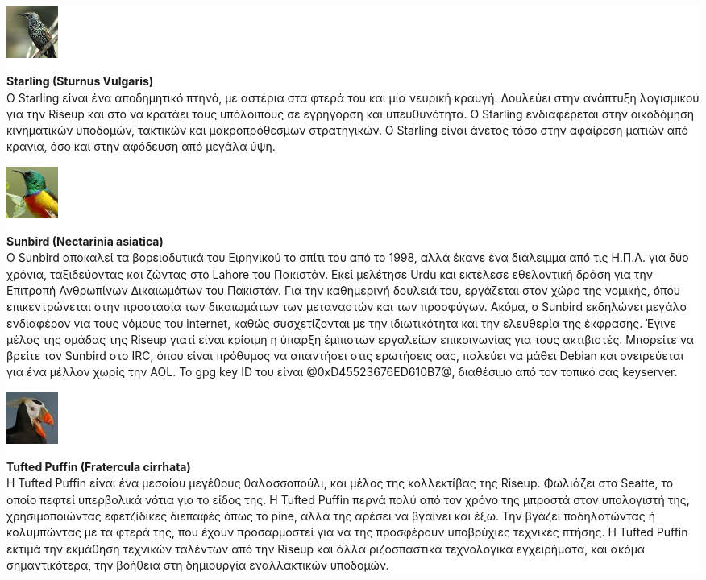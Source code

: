 </div>
<div class="row">

<p class="col-md-1"><img src="img/starling.png" alt="starling"></p>

<p class="col-md-11"><strong>Starling (Sturnus Vulgaris)</strong><br>
Ο Starling είναι ένα αποδημητικό πτηνό, με αστέρια στα φτερά του και μία νευρική κραυγή. Δουλεύει στην ανάπτυξη λογισμικού για την Riseup και στο να κρατάει τους υπόλοιπους σε εγρήγορση και υπευθυνότητα. Ο Starling ενδιαφέρεται στην οικοδόμηση κινηματικών υποδομών, τακτικών και μακροπρόθεσμων στρατηγικών. Ο Starling είναι άνετος τόσο στην αφαίρεση ματιών από κρανία, όσο και στην αφόδευση από μεγάλα ύψη.

</div>
<div class="row">

<p class="col-md-1"><img src="img/sunbird.jpg" alt="sunbird"></p>

<p class="col-md-11"><strong>Sunbird (Nectarinia asiatica)</strong><br>
Ο Sunbird αποκαλεί τα βορειοδυτικά του Ειρηνικού το σπίτι του από το 1998, αλλά έκανε ένα διάλειμμα από τις Η.Π.Α. για δύο χρόνια, ταξιδεύοντας και ζώντας στο Lahore του Πακιστάν. Εκεί μελέτησε Urdu και εκτέλεσε εθελοντική δράση για την Επιτροπή Ανθρωπίνων Δικαιωμάτων του Πακιστάν. Για την καθημερινή δουλειά του, εργάζεται στον χώρο της νομικής, όπου επικεντρώνεται στην προστασία των δικαιωμάτων των μεταναστών και των προσφύγων. Ακόμα, ο Sunbird εκδηλώνει μεγάλο ενδιαφέρον για τους νόμους του internet, καθώς συσχετίζονται με την ιδιωτικότητα και την ελευθερία της έκφρασης. Έγινε μέλος της ομάδας της Riseup γιατί είναι κρίσιμη η ύπαρξη έμπιστων εργαλείων επικοινωνίας για τους ακτιβιστές. Μπορείτε να βρείτε τον Sunbird στο IRC, όπου είναι πρόθυμος να απαντήσει στις ερωτήσεις σας, παλεύει να μάθει Debian και ονειρεύεται για ένα μέλλον χωρίς την AOL. Το gpg key ID του είναι @0xD45523676ED610B7@, διαθέσιμο από τον τοπικό σας keyserver.

</div>
<div class="row">

<p class="col-md-1"><img src="img/puffin.jpg" alt="puffin"></p>

<p class="col-md-11"><strong>Tufted Puffin (Fratercula cirrhata)</strong><br>
Η Tufted Puffin είναι ένα μεσαίου μεγέθους θαλασσοπούλι, και μέλος της κολλεκτίβας της Riseup. Φωλιάζει στο Seatte, το οποίο πεφτεί υπερβολικά νότια για το είδος της. Η Tufted Puffin περνά πολύ από τον χρόνο της μπροστά στον υπολογιστή της, χρησιμοποιώντας εφετζίδικες διεπαφές όπως το pine, αλλά της αρέσει να βγαίνει και έξω. Την βγάζει ποδηλατώντας ή κολυμπώντας με τα φτερά της, που έχουν προσαρμοστεί για να της προσφέρουν υποβρύχιες τεχνικές πτήσης. Η Tufted Puffin εκτιμά την εκμάθηση τεχνικών ταλέντων από την Riseup και άλλα ριζοσπαστικά τεχνολογικά εγχειρήματα, και ακόμα σημαντικότερα, την βοήθεια στη δημιουργία εναλλακτικών υποδομών. 

</div>
